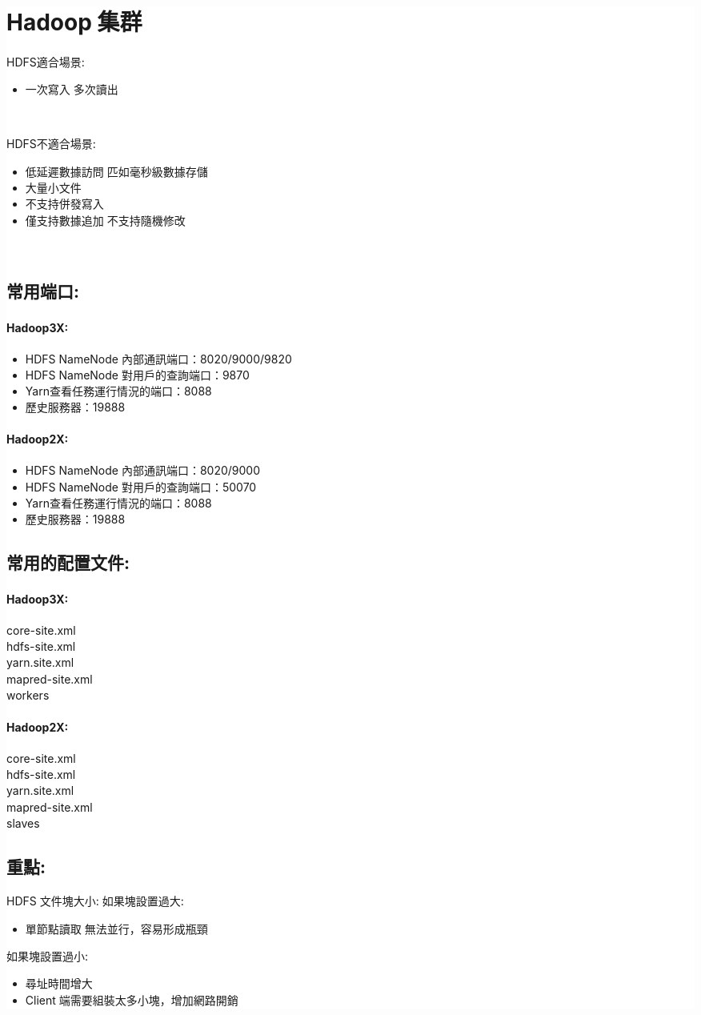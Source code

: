 # Hadoop 集群


HDFS適合場景:
-  一次寫入 多次讀出
<br />

HDFS不適合場景:
-  低延遲數據訪問 匹如毫秒級數據存儲
-  大量小文件
-  不支持併發寫入
-  僅支持數據追加 不支持隨機修改
<br />

## 常用端口:
#### Hadoop3X:
-  HDFS NameNode 內部通訊端口：8020/9000/9820<br />
-  HDFS NameNode 對用戶的查詢端口：9870<br />
-  Yarn查看任務運行情況的端口：8088<br />
-  歷史服務器：19888<br />


#### Hadoop2X:
-  HDFS NameNode 內部通訊端口：8020/9000<br />
-  HDFS NameNode 對用戶的查詢端口：50070<br />
-  Yarn查看任務運行情況的端口：8088<br />
-  歷史服務器：19888<br />

## 常用的配置文件:
#### Hadoop3X:
core-site.xml<br />
hdfs-site.xml<br />
yarn.site.xml<br />
mapred-site.xml<br />
workers<br />
#### Hadoop2X:
core-site.xml<br />
hdfs-site.xml<br />
yarn.site.xml<br />
mapred-site.xml<br />
slaves<br />

## 重點:
HDFS 文件塊大小:
如果塊設置過大:
- 單節點讀取 無法並行，容易形成瓶頸

如果塊設置過小:
- 尋址時間增大
- Client 端需要組裝太多小塊，增加網路開銷
